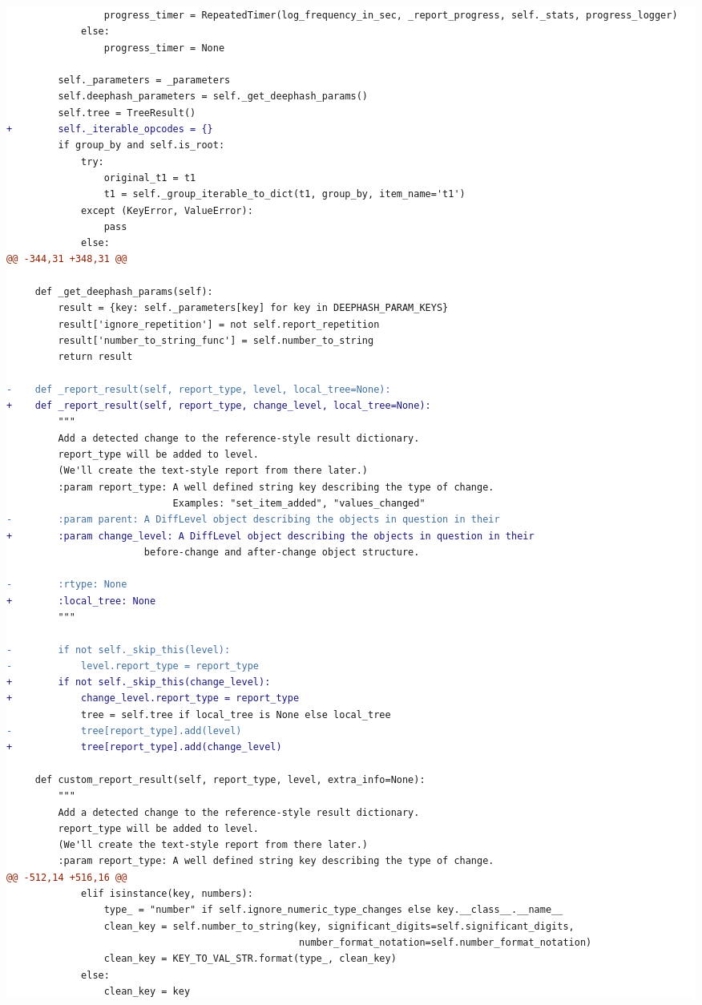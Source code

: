 ```diff
                 progress_timer = RepeatedTimer(log_frequency_in_sec, _report_progress, self._stats, progress_logger)
             else:
                 progress_timer = None
 
         self._parameters = _parameters
         self.deephash_parameters = self._get_deephash_params()
         self.tree = TreeResult()
+        self._iterable_opcodes = {}
         if group_by and self.is_root:
             try:
                 original_t1 = t1
                 t1 = self._group_iterable_to_dict(t1, group_by, item_name='t1')
             except (KeyError, ValueError):
                 pass
             else:
@@ -344,31 +348,31 @@
 
     def _get_deephash_params(self):
         result = {key: self._parameters[key] for key in DEEPHASH_PARAM_KEYS}
         result['ignore_repetition'] = not self.report_repetition
         result['number_to_string_func'] = self.number_to_string
         return result
 
-    def _report_result(self, report_type, level, local_tree=None):
+    def _report_result(self, report_type, change_level, local_tree=None):
         """
         Add a detected change to the reference-style result dictionary.
         report_type will be added to level.
         (We'll create the text-style report from there later.)
         :param report_type: A well defined string key describing the type of change.
                             Examples: "set_item_added", "values_changed"
-        :param parent: A DiffLevel object describing the objects in question in their
+        :param change_level: A DiffLevel object describing the objects in question in their
                        before-change and after-change object structure.
 
-        :rtype: None
+        :local_tree: None
         """
 
-        if not self._skip_this(level):
-            level.report_type = report_type
+        if not self._skip_this(change_level):
+            change_level.report_type = report_type
             tree = self.tree if local_tree is None else local_tree
-            tree[report_type].add(level)
+            tree[report_type].add(change_level)
 
     def custom_report_result(self, report_type, level, extra_info=None):
         """
         Add a detected change to the reference-style result dictionary.
         report_type will be added to level.
         (We'll create the text-style report from there later.)
         :param report_type: A well defined string key describing the type of change.
@@ -512,14 +516,16 @@
             elif isinstance(key, numbers):
                 type_ = "number" if self.ignore_numeric_type_changes else key.__class__.__name__
                 clean_key = self.number_to_string(key, significant_digits=self.significant_digits,
                                                   number_format_notation=self.number_format_notation)
                 clean_key = KEY_TO_VAL_STR.format(type_, clean_key)
             else:
                 clean_key = key
```